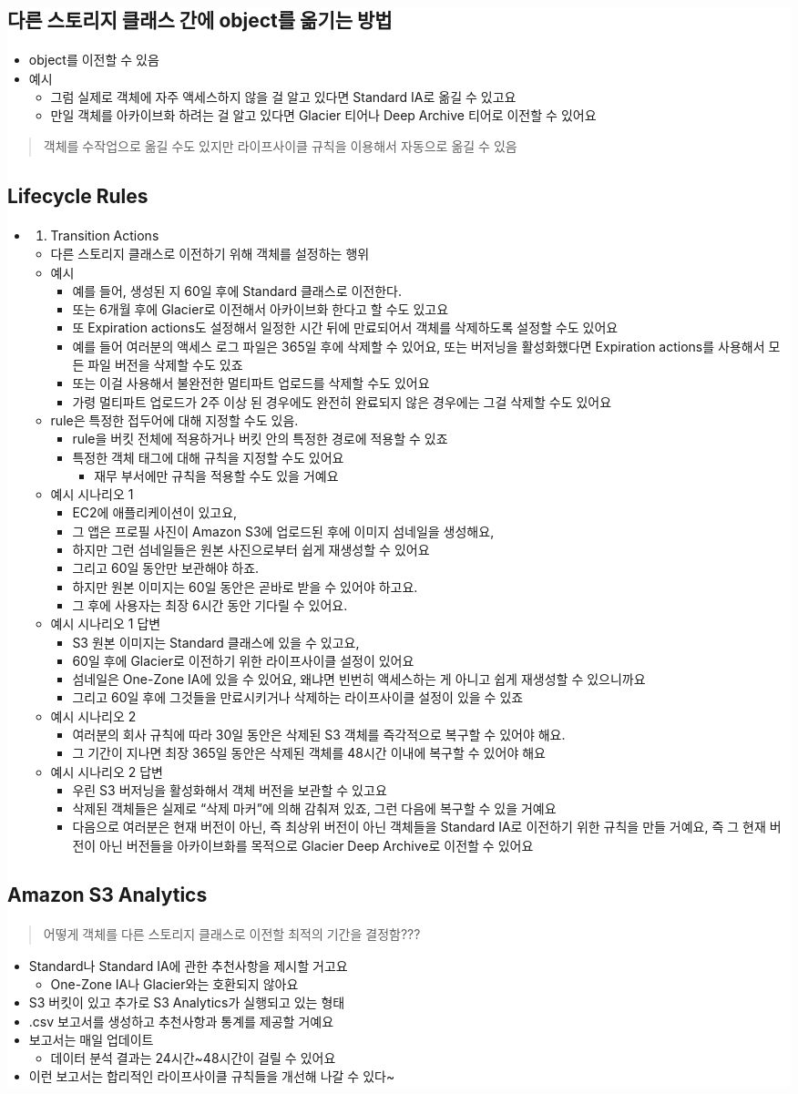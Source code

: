 
## 다른 스토리지 클래스 간에 object를 옮기는 방법 
- object를 이전할 수 있음
- 예시
	- 그럼 실제로 객체에 자주 액세스하지 않을 걸 알고 있다면 Standard IA로 옮길 수 있고요
	- 만일 객체를 아카이브화 하려는 걸 알고 있다면 Glacier 티어나 Deep Archive 티어로 이전할 수 있어요
> 객체를 수작업으로 옮길 수도 있지만 라이프사이클 규칙을 이용해서 자동으로 옮길 수 있음 


## Lifecycle Rules
- 1. Transition Actions
	- 다른 스토리지 클래스로 이전하기 위해 객체를 설정하는 행위
	- 예시
		- 예를 들어, 생성된 지 60일 후에 Standard 클래스로 이전한다.
		- 또는 6개월 후에 Glacier로 이전해서 아카이브화 한다고 할 수도 있고요
		- 또 Expiration actions도 설정해서 일정한 시간 뒤에 만료되어서 객체를 삭제하도록 설정할 수도 있어요
		- 예를 들어 여러분의 액세스 로그 파일은 365일 후에 삭제할 수 있어요, 또는 버저닝을 활성화했다면 Expiration actions를 사용해서 모든 파일 버전을 삭제할 수도 있죠
		- 또는 이걸 사용해서 불완전한 멀티파트 업로드를 삭제할 수도 있어요
		- 가령 멀티파트 업로드가 2주 이상 된 경우에도 완전히 완료되지 않은 경우에는 그걸 삭제할 수도 있어요
	- rule은 특정한 접두어에 대해 지정할 수도 있음.
		- rule을 버킷 전체에 적용하거나 버킷 안의 특정한 경로에 적용할 수 있죠 
		- 특정한 객체 태그에 대해 규칙을 지정할 수도 있어요 
			- 재무 부서에만 규칙을 적용할 수도 있을 거예요
	- 예시 시나리오 1
		- EC2에 애플리케이션이 있고요, 
		- 그 앱은 프로필 사진이 Amazon S3에 업로드된 후에 이미지 섬네일을 생성해요, 
		- 하지만 그런 섬네일들은 원본 사진으로부터 쉽게 재생성할 수 있어요
		- 그리고 60일 동안만 보관해야 하죠. 
		- 하지만 원본 이미지는 60일 동안은 곧바로 받을 수 있어야 하고요. 
		- 그 후에 사용자는 최장 6시간 동안 기다릴 수 있어요. 
	- 예시 시나리오 1 답변
		- S3 원본 이미지는 Standard 클래스에 있을 수 있고요, 
		- 60일 후에 Glacier로 이전하기 위한 라이프사이클 설정이 있어요
		- 섬네일은 One-Zone IA에 있을 수 있어요, 왜냐면 빈번히 액세스하는 게 아니고 쉽게 재생성할 수 있으니까요
		- 그리고 60일 후에 그것들을 만료시키거나 삭제하는 라이프사이클 설정이 있을 수 있죠
	- 예시 시나리오 2 
		- 여러분의 회사 규칙에 따라 30일 동안은 삭제된 S3 객체를 즉각적으로 복구할 수 있어야 해요. 
		- 그 기간이 지나면 최장 365일 동안은 삭제된 객체를 48시간 이내에 복구할 수 있어야 해요
	- 예시 시나리오 2 답변
		- 우린 S3 버저닝을 활성화해서 객체 버전을 보관할 수 있고요
		- 삭제된 객체들은 실제로 “삭제 마커”에 의해 감춰져 있죠, 그런 다음에 복구할 수 있을 거예요
		- 다음으로 여러분은 현재 버전이 아닌, 즉 최상위 버전이 아닌 객체들을 Standard IA로 이전하기 위한 규칙을 만들 거예요, 즉 그 현재 버전이 아닌 버전들을 아카이브화를 목적으로 Glacier Deep Archive로 이전할 수 있어요

##  Amazon S3 Analytics
>  어떻게 객체를 다른 스토리지 클래스로 이전할 최적의 기간을 결정함???

- Standard나 Standard IA에 관한 추천사항을 제시할 거고요
	- One-Zone IA나 Glacier와는 호환되지 않아요
- S3 버킷이 있고 추가로 S3 Analytics가 실행되고 있는 형태
- .csv 보고서를 생성하고 추천사항과 통계를 제공할 거예요
- 보고서는 매일 업데이트
	- 데이터 분석 결과는 24시간~48시간이 걸릴 수 있어요
- 이런 보고서는 합리적인 라이프사이클 규칙들을 개선해 나갈 수 있다~ 
